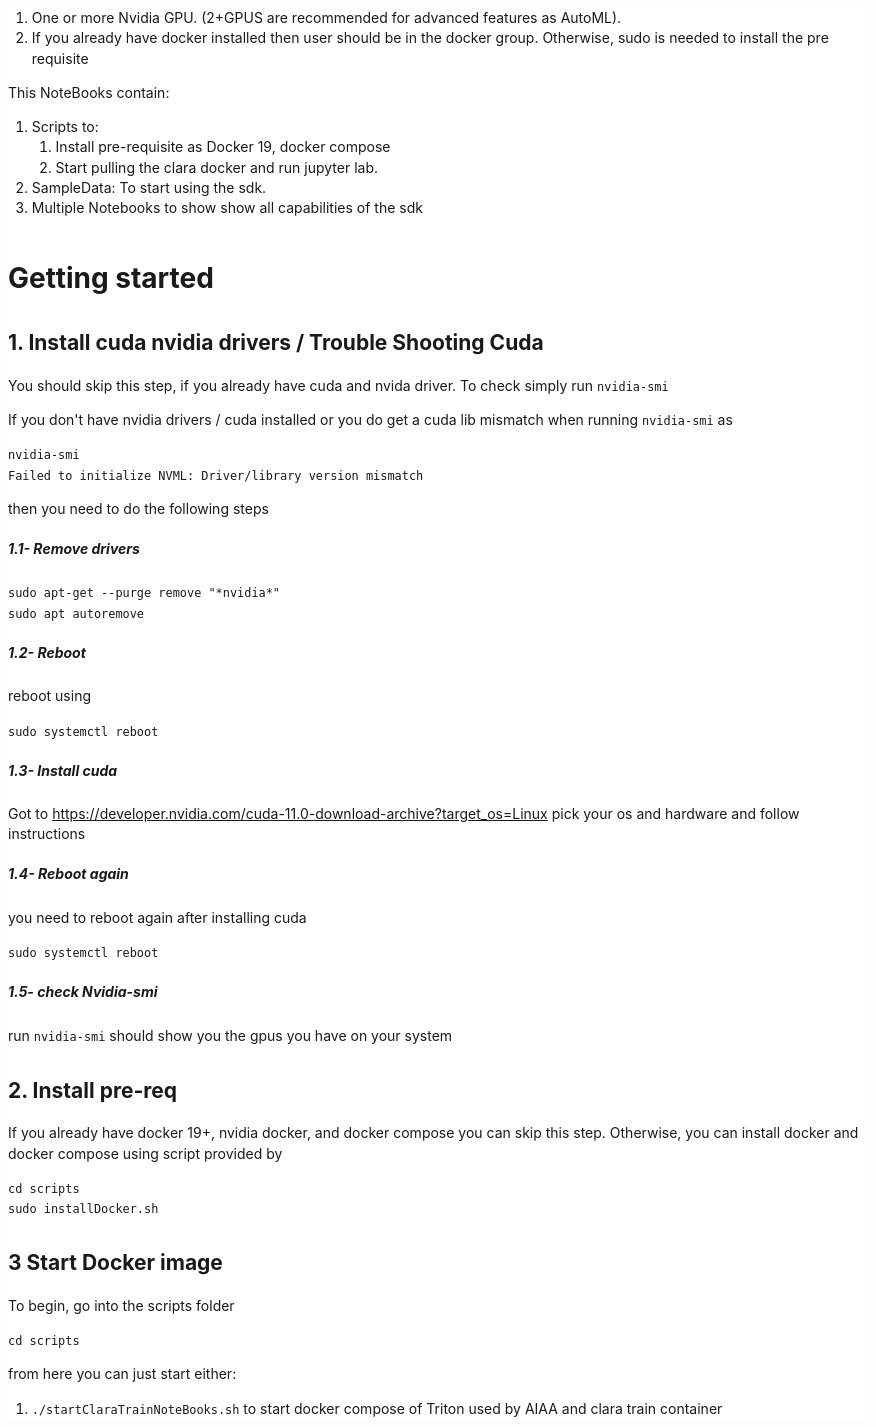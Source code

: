 1. One or more Nvidia GPU. (2+GPUS are recommended for advanced features as AutoML).
2. If you already have docker installed then user should be in the docker group. 
Otherwise, sudo is needed to install the pre requisite 
 
This NoteBooks contain:

1. Scripts to: 
    1. Install pre-requisite as Docker 19, docker compose  
    2. Start pulling the clara docker and run jupyter lab.
3. SampleData: To start using the sdk.
3. Multiple Notebooks to show show all capabilities of the sdk

# Getting started 

## 1. Install cuda nvidia drivers / Trouble Shooting Cuda

You should skip this step, if you already have cuda and nvida driver. 
To check simply run `nvidia-smi`  

If you don't have nvidia drivers / cuda installed or you do get a cuda lib mismatch when running `nvidia-smi`
as 
```
nvidia-smi
Failed to initialize NVML: Driver/library version mismatch
```
then you need to do the following steps 
##### 1.1- Remove drivers
 ```
sudo apt-get --purge remove "*nvidia*"
sudo apt autoremove
```
##### 1.2- Reboot
reboot using 
```
sudo systemctl reboot
```
##### 1.3- Install cuda 
Got to https://developer.nvidia.com/cuda-11.0-download-archive?target_os=Linux
pick your os and hardware and follow instructions 
##### 1.4- Reboot again 
you need to reboot again after installing cuda  
```
sudo systemctl reboot
```
##### 1.5- check Nvidia-smi  
run `nvidia-smi` should show you the gpus you have on your system 

## 2. Install pre-req
If you already have docker 19+, nvidia docker, and docker compose you can skip this step. 
Otherwise, you can install docker and docker compose using script provided by  
```
cd scripts 
sudo installDocker.sh
```
## 3 Start Docker image 
To begin, go into the scripts folder
```       
cd scripts
```
from here you can just start either:
1. `./startClaraTrainNoteBooks.sh` to start docker compose of Triton used by AIAA and clara train container